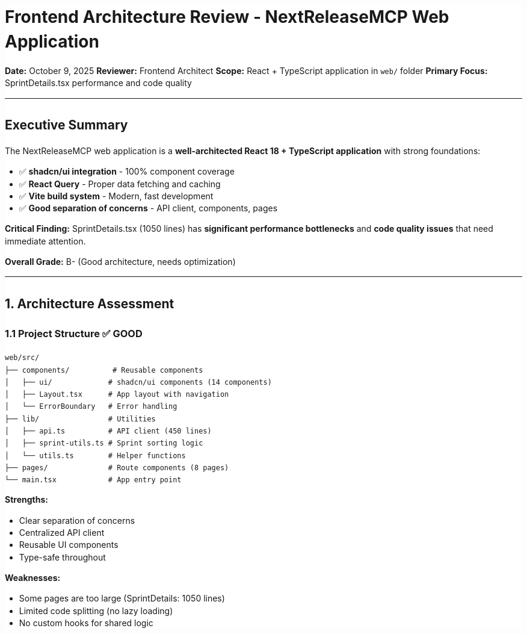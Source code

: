 # Frontend Architecture Review - NextReleaseMCP Web Application
**Date:** October 9, 2025
**Reviewer:** Frontend Architect
**Scope:** React + TypeScript application in `web/` folder
**Primary Focus:** SprintDetails.tsx performance and code quality

---

## Executive Summary

The NextReleaseMCP web application is a **well-architected React 18 + TypeScript application** with strong foundations:
- ✅ **shadcn/ui integration** - 100% component coverage
- ✅ **React Query** - Proper data fetching and caching
- ✅ **Vite build system** - Modern, fast development
- ✅ **Good separation of concerns** - API client, components, pages

**Critical Finding:** SprintDetails.tsx (1050 lines) has **significant performance bottlenecks** and **code quality issues** that need immediate attention.

**Overall Grade:** B- (Good architecture, needs optimization)

---

## 1. Architecture Assessment

### 1.1 Project Structure ✅ GOOD
```
web/src/
├── components/          # Reusable components
│   ├── ui/             # shadcn/ui components (14 components)
│   ├── Layout.tsx      # App layout with navigation
│   └── ErrorBoundary   # Error handling
├── lib/                # Utilities
│   ├── api.ts          # API client (450 lines)
│   ├── sprint-utils.ts # Sprint sorting logic
│   └── utils.ts        # Helper functions
├── pages/              # Route components (8 pages)
└── main.tsx            # App entry point
```

**Strengths:**
- Clear separation of concerns
- Centralized API client
- Reusable UI components
- Type-safe throughout

**Weaknesses:**
- Some pages are too large (SprintDetails: 1050 lines)
- Limited code splitting (no lazy loading)
- No custom hooks for shared logic
